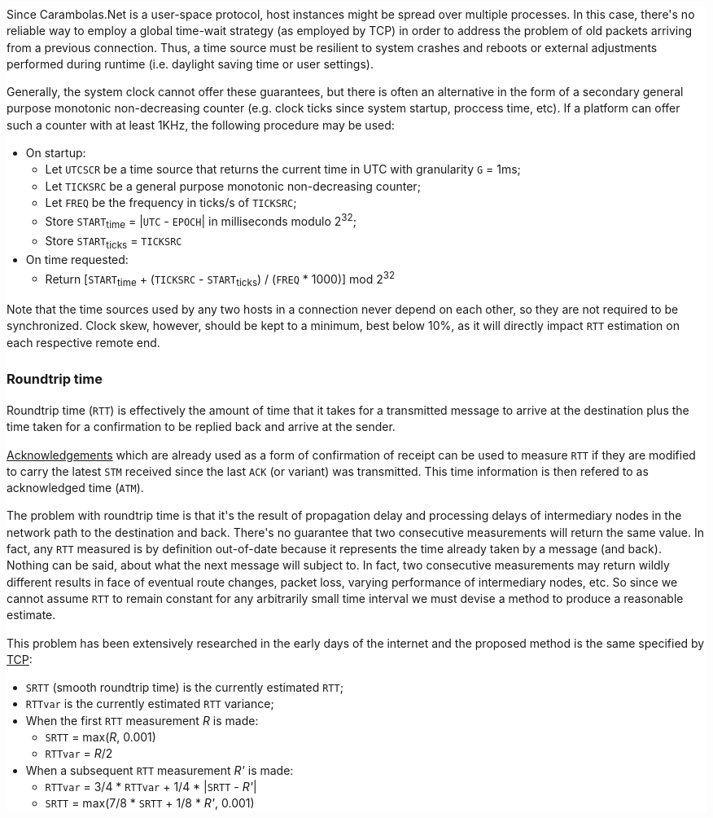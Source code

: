 Since Carambolas.Net is a user-space protocol, host instances might be spread over multiple processes. In this case, there's no reliable way to employ a global
time-wait strategy (as employed by TCP) in order to address the problem of old packets arriving from a previous connection. Thus, a time source must be resilient
to system crashes and reboots or external adjustments performed during runtime (i.e. daylight saving time or user settings). 

Generally, the system clock cannot offer these guarantees, but there is often an alternative in the form of a secondary general purpose monotonic non-decreasing 
counter (e.g. clock ticks since system startup, proccess time, etc). If a platform can offer such a counter with at least 1KHz, the following procedure may be 
used: 

  - On startup: 
    - Let `UTCSCR` be a time source that returns the current time in UTC with granularity `G` = 1ms;
    - Let `TICKSRC` be a general purpose monotonic non-decreasing counter;
    - Let `FREQ` be the frequency in ticks/s of `TICKSRC`;
    - Store `START`<sub>time</sub> = |`UTC` - `EPOCH`| in milliseconds modulo 2<sup>32</sup>;
    - Store `START`<sub>ticks</sub> = `TICKSRC`
  - On time requested:
    - Return [`START`<sub>time</sub> + (`TICKSRC` - `START`<sub>ticks</sub>) / (`FREQ` * 1000)] mod 2<sup>32</sup> 

Note that the time sources used by any two hosts in a connection never depend on each other, so they are not required to be synchronized. Clock skew, however,
should be kept to a minimum, best below 10%, as it will directly impact `RTT` estimation on each respective remote end.


### Roundtrip time

Roundtrip time (`RTT`) is effectively the amount of time that it takes for a transmitted message to arrive at the destination plus the time taken for a 
confirmation to be replied back and arrive at the sender. 

[Acknowledgements](#acknowledgements) which are already used as a form of confirmation of receipt can be used to measure `RTT` if they are modified to carry 
the latest `STM` received since the last `ACK` (or variant) was transmitted. This time information is then refered to as acknowledged time (`ATM`).

The problem with roundtrip time is that it's the result of propagation delay and processing delays of intermediary nodes in the network path to the destination
and back. There's no guarantee that two consecutive measurements will return the same value. In fact, any `RTT` measured is by definition out-of-date because 
it represents the time already taken by a message (and back). Nothing can be said, about what the next message will subject to. In fact, two consecutive 
measurements may return wildly different results in face of eventual route changes, packet loss, varying performance of intermediary nodes, etc. So since we 
cannot assume `RTT` to remain constant for any arbitrarily small time interval we must devise a method to produce a reasonable estimate.

This problem has been extensively researched in the early days of the internet and the proposed method is the same specified by [TCP](https://tools.ietf.org/html/rfc6298#section-2):

- `SRTT` (smooth roundtrip time) is the currently estimated `RTT`;
- `RTTvar` is the currently estimated `RTT` variance;
- When the first `RTT` measurement *R* is made:
  - `SRTT` = max(*R*, 0.001)
  - `RTTvar` = *R*/2
- When a subsequent `RTT` measurement *R'* is made:
  - `RTTvar` = 3/4 * `RTTvar` + 1/4 * |`SRTT` - *R'*|
  - `SRTT` = max(7/8 * `SRTT` + 1/8 * *R'*, 0.001)
